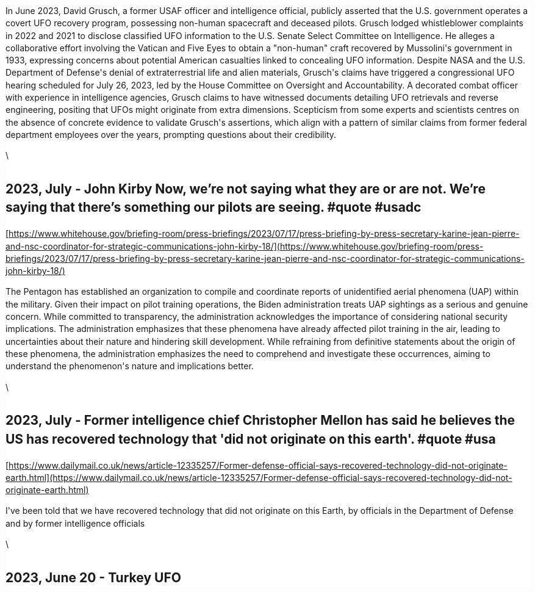 In June 2023, David Grusch, a former USAF officer and intelligence official, publicly asserted that the U.S. government operates a covert UFO recovery program, possessing non-human spacecraft and deceased pilots. Grusch lodged whistleblower complaints in 2022 and 2021 to disclose classified UFO information to the U.S. Senate Select Committee on Intelligence. He alleges a collaborative effort involving the Vatican and Five Eyes to obtain a "non-human" craft recovered by Mussolini's government in 1933, expressing concerns about potential American casualties linked to concealing UFO information. Despite NASA and the U.S. Department of Defense's denial of extraterrestrial life and alien materials, Grusch's claims have triggered a congressional UFO hearing scheduled for July 26, 2023, led by the House Committee on Oversight and Accountability. A decorated combat officer with experience in intelligence agencies, Grusch claims to have witnessed documents detailing UFO retrievals and reverse engineering, positing that UFOs might originate from extra dimensions. Scepticism from some experts and scientists centres on the absence of concrete evidence to validate Grusch's assertions, which align with a pattern of similar claims from former federal department employees over the years, prompting questions about their credibility.

\

## 2023, July - John Kirby Now, we’re not saying what they are or are not.  We’re saying that there’s something our pilots are seeing. #quote #usadc

[https://www.whitehouse.gov/briefing-room/press-briefings/2023/07/17/press-briefing-by-press-secretary-karine-jean-pierre-and-nsc-coordinator-for-strategic-communications-john-kirby-18/](https://www.whitehouse.gov/briefing-room/press-briefings/2023/07/17/press-briefing-by-press-secretary-karine-jean-pierre-and-nsc-coordinator-for-strategic-communications-john-kirby-18/) 

The Pentagon has established an organization to compile and coordinate reports of unidentified aerial phenomena (UAP) within the military. Given their impact on pilot training operations, the Biden administration treats UAP sightings as a serious and genuine concern. While committed to transparency, the administration acknowledges the importance of considering national security implications. The administration emphasizes that these phenomena have already affected pilot training in the air, leading to uncertainties about their nature and hindering skill development. While refraining from definitive statements about the origin of these phenomena, the administration emphasizes the need to comprehend and investigate these occurrences, aiming to understand the phenomenon's nature and implications better.

\

## 2023, July - Former intelligence chief Christopher Mellon has said he believes the US has recovered technology that 'did not originate on this earth'. #quote #usa

[https://www.dailymail.co.uk/news/article-12335257/Former-defense-official-says-recovered-technology-did-not-originate-earth.html](https://www.dailymail.co.uk/news/article-12335257/Former-defense-official-says-recovered-technology-did-not-originate-earth.html) 

I've been told that we have recovered technology that did not originate on this Earth, by officials in the Department of Defense and by former intelligence officials

\

## 2023, June 20 - Turkey UFO
